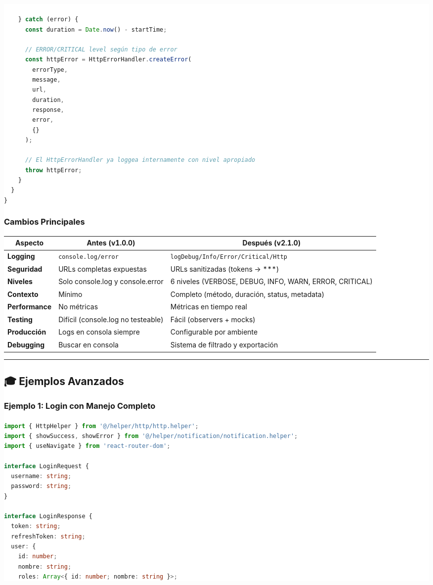 ```typescript

    } catch (error) {
      const duration = Date.now() - startTime;

      // ERROR/CRITICAL level según tipo de error
      const httpError = HttpErrorHandler.createError(
        errorType,
        message,
        url,
        duration,
        response,
        error,
        {}
      );

      // El HttpErrorHandler ya loggea internamente con nivel apropiado
      throw httpError;
    }
  }
}
```

### Cambios Principales

| Aspecto | Antes (v1.0.0) | Después (v2.1.0) |
|---------|----------------|------------------|
| **Logging** | `console.log/error` | `logDebug/Info/Error/Critical/Http` |
| **Seguridad** | URLs completas expuestas | URLs sanitizadas (tokens → ***) |
| **Niveles** | Solo console.log y console.error | 6 niveles (VERBOSE, DEBUG, INFO, WARN, ERROR, CRITICAL) |
| **Contexto** | Mínimo | Completo (método, duración, status, metadata) |
| **Performance** | No métricas | Métricas en tiempo real |
| **Testing** | Difícil (console.log no testeable) | Fácil (observers + mocks) |
| **Producción** | Logs en consola siempre | Configurable por ambiente |
| **Debugging** | Buscar en consola | Sistema de filtrado y exportación |

---

## 🎓 Ejemplos Avanzados

### Ejemplo 1: Login con Manejo Completo

```typescript
import { HttpHelper } from '@/helper/http/http.helper';
import { showSuccess, showError } from '@/helper/notification/notification.helper';
import { useNavigate } from 'react-router-dom';

interface LoginRequest {
  username: string;
  password: string;
}

interface LoginResponse {
  token: string;
  refreshToken: string;
  user: {
    id: number;
    nombre: string;
    roles: Array<{ id: number; nombre: string }>;
```